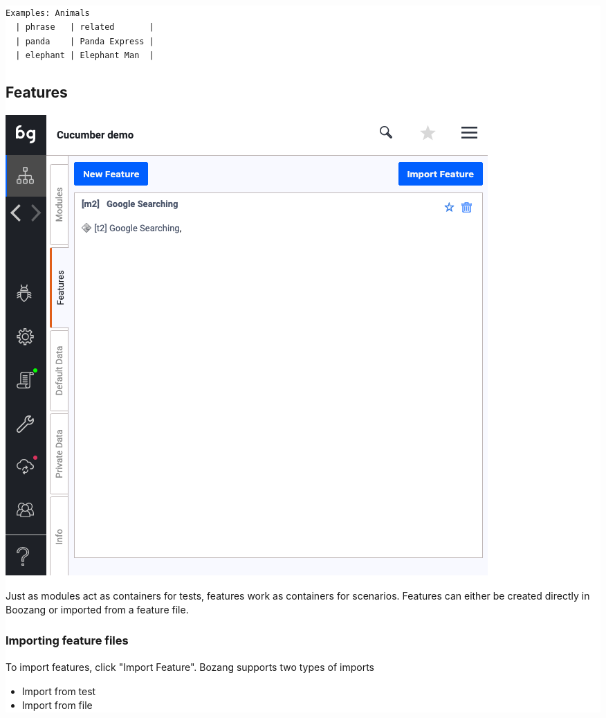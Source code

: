     Examples: Animals
      | phrase   | related       |
      | panda    | Panda Express |
      | elephant | Elephant Man  | 
## Features

![feature-tab](images/feature-tab.png)

Just as modules act as containers for tests, features work as containers for scenarios. Features can either be created directly in Boozang or imported from a feature file.

### Importing feature files

To import features, click "Import Feature". Bozang supports two types of imports

- Import from test
- Import from file

